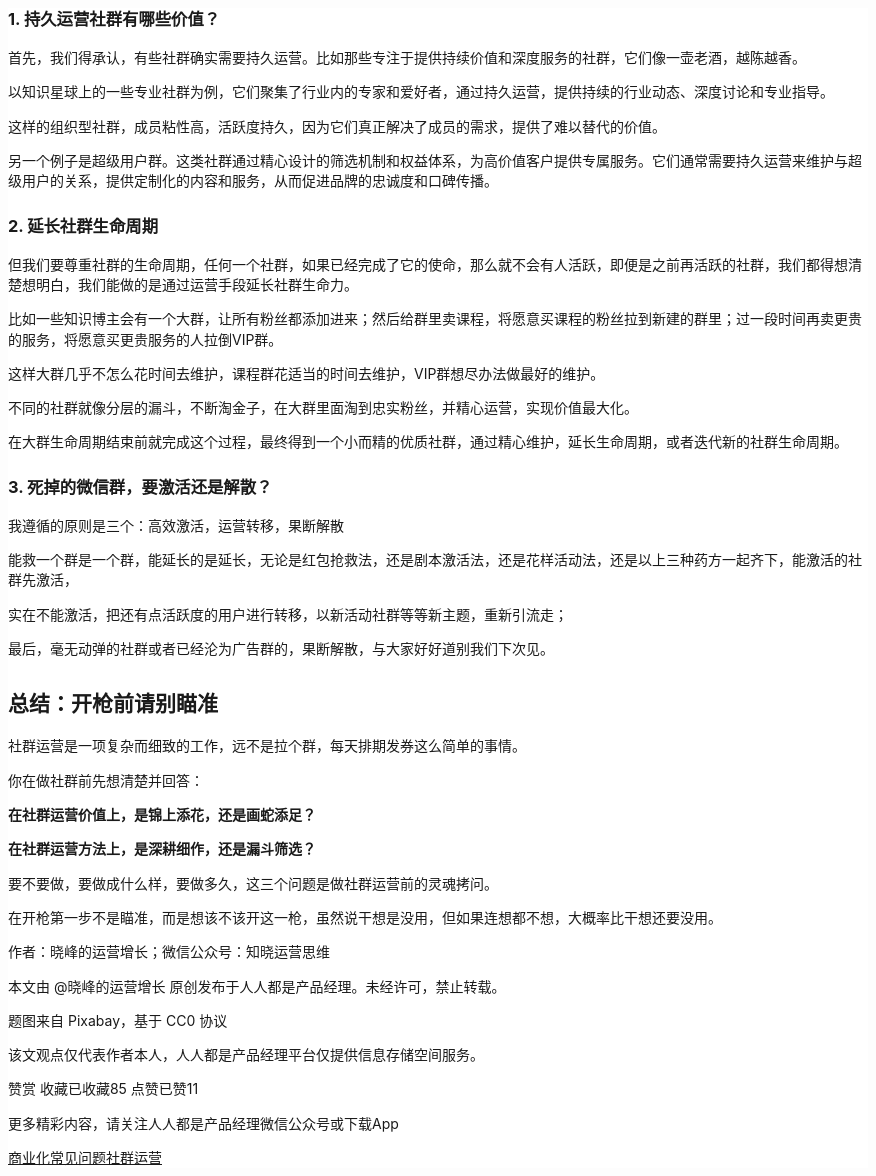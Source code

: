 ### 1\. 持久运营社群有哪些价值？

首先，我们得承认，有些社群确实需要持久运营。比如那些专注于提供持续价值和深度服务的社群，它们像一壶老酒，越陈越香。

以知识星球上的一些专业社群为例，它们聚集了行业内的专家和爱好者，通过持久运营，提供持续的行业动态、深度讨论和专业指导。

这样的组织型社群，成员粘性高，活跃度持久，因为它们真正解决了成员的需求，提供了难以替代的价值。

另一个例子是超级用户群。这类社群通过精心设计的筛选机制和权益体系，为高价值客户提供专属服务。它们通常需要持久运营来维护与超级用户的关系，提供定制化的内容和服务，从而促进品牌的忠诚度和口碑传播。

### 2\. 延长社群生命周期

但我们要尊重社群的生命周期，任何一个社群，如果已经完成了它的使命，那么就不会有人活跃，即便是之前再活跃的社群，我们都得想清楚想明白，我们能做的是通过运营手段延长社群生命力。

比如一些知识博主会有一个大群，让所有粉丝都添加进来；然后给群里卖课程，将愿意买课程的粉丝拉到新建的群里；过一段时间再卖更贵的服务，将愿意买更贵服务的人拉倒VIP群。

这样大群几乎不怎么花时间去维护，课程群花适当的时间去维护，VIP群想尽办法做最好的维护。

不同的社群就像分层的漏斗，不断淘金子，在大群里面淘到忠实粉丝，并精心运营，实现价值最大化。

在大群生命周期结束前就完成这个过程，最终得到一个小而精的优质社群，通过精心维护，延长生命周期，或者迭代新的社群生命周期。

### 3\. 死掉的微信群，要激活还是解散？

我遵循的原则是三个：高效激活，运营转移，果断解散

能救一个群是一个群，能延长的是延长，无论是红包抢救法，还是剧本激活法，还是花样活动法，还是以上三种药方一起齐下，能激活的社群先激活，

实在不能激活，把还有点活跃度的用户进行转移，以新活动社群等等新主题，重新引流走；

最后，毫无动弹的社群或者已经沦为广告群的，果断解散，与大家好好道别我们下次见。

## 总结：开枪前请别瞄准

社群运营是一项复杂而细致的工作，远不是拉个群，每天排期发券这么简单的事情。

你在做社群前先想清楚并回答：

**在社群运营价值上，是锦上添花，还是画蛇添足？**

**在社群运营方法上，是深耕细作，还是漏斗筛选？**

要不要做，要做成什么样，要做多久，这三个问题是做社群运营前的灵魂拷问。

在开枪第一步不是瞄准，而是想该不该开这一枪，虽然说干想是没用，但如果连想都不想，大概率比干想还要没用。

作者：晓峰的运营增长；微信公众号：知晓运营思维

本文由 @晓峰的运营增长 原创发布于人人都是产品经理。未经许可，禁止转载。

题图来自 Pixabay，基于 CC0 协议

该文观点仅代表作者本人，人人都是产品经理平台仅提供信息存储空间服务。

赞赏 收藏已收藏85 点赞已赞11

更多精彩内容，请关注人人都是产品经理微信公众号或下载App

[商业化](https://www.woshipm.com/tag/%e5%95%86%e4%b8%9a%e5%8c%96)[常见问题](https://www.woshipm.com/tag/%e5%b8%b8%e8%a7%81%e9%97%ae%e9%a2%98)[社群运营](https://www.woshipm.com/tag/%e7%a4%be%e7%be%a4%e8%bf%90%e8%90%a5)
